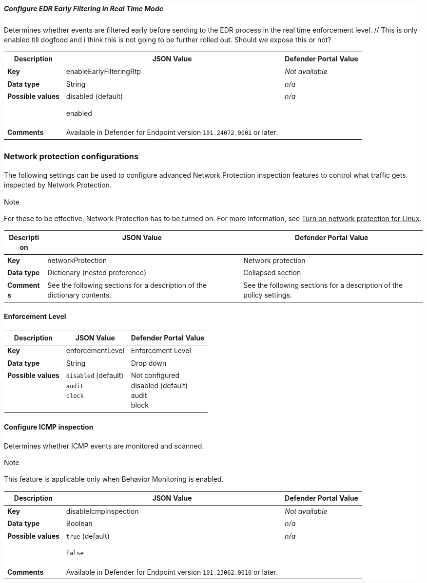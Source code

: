 ##### Configure EDR Early Filtering in Real Time Mode

Determines whether events are filtered early before sending to the EDR process in the real time enforcement level. // This is only enabled till dogfood and i think this is not going to be further rolled out. Should we expose this or not?

|Description|JSON Value|Defender Portal Value|
|---|---|---|
|**Key**|enableEarlyFilteringRtp|*Not available*|
|**Data type**|String|*n/a*|
|**Possible values**|disabled (default) <p> enabled|*n/a*|
|**Comments**|Available in Defender for Endpoint version `101.24072.0001` or later.|

### Network protection configurations

The following settings can be used to configure advanced Network Protection inspection features to control what traffic gets inspected by Network Protection.

> [!NOTE]
> For these to be effective, Network Protection has to be turned on. For more information, see [Turn on network protection for Linux](network-protection-linux.md).

|Description|JSON Value|Defender Portal Value|
|---|---|---|
|**Key**|networkProtection|Network protection|
|**Data type**|Dictionary (nested preference)|Collapsed section|
|**Comments**|See the following sections for a description of the dictionary contents.|See the following sections for a description of the policy settings.|

#### Enforcement Level

|Description|JSON Value|Defender Portal Value|
|---|---|---|
|**Key**|enforcementLevel|Enforcement Level|
|**Data type**|String|Drop down|
|**Possible values**|`disabled` (default) <br>`audit` <br>`block`|Not configured<br>disabled (default)<br>audit<br>block|

#### Configure ICMP inspection

Determines whether ICMP events are monitored and scanned.

> [!NOTE]
> This feature is applicable only when Behavior Monitoring is enabled.

|Description|JSON Value|Defender Portal Value|
|---|---|---|
|**Key**|disableIcmpInspection|*Not available*|
|**Data type**|Boolean|*n/a*|
|**Possible values**|`true` (default) <p>`false`|*n/a*|
|**Comments**|Available in Defender for Endpoint version `101.23062.0010` or later.||
